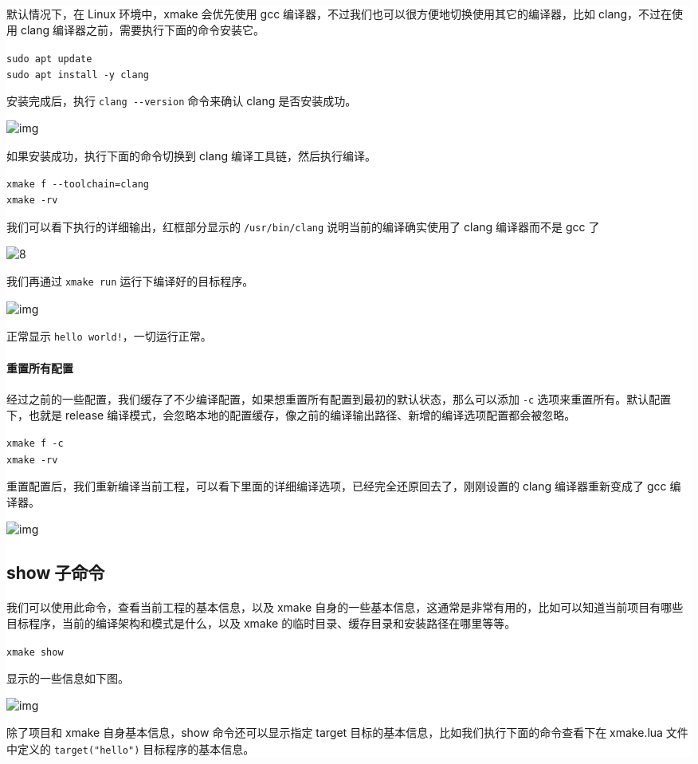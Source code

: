 默认情况下，在 Linux 环境中，xmake 会优先使用 gcc 编译器，不过我们也可以很方便地切换使用其它的编译器，比如 clang，不过在使用 clang 编译器之前，需要执行下面的命令安装它。

~~~shell
sudo apt update
sudo apt install -y clang
~~~

安装完成后，执行 `clang --version` 命令来确认 clang 是否安装成功。

![img](000xmake入门.assets/1588453fe00f11e14241770599428df7-0)

如果安装成功，执行下面的命令切换到 clang 编译工具链，然后执行编译。

~~~shell
xmake f --toolchain=clang
xmake -rv
~~~

我们可以看下执行的详细输出，红框部分显示的 `/usr/bin/clang` 说明当前的编译确实使用了 clang 编译器而不是 gcc 了

![8](000xmake入门.assets/8f95dc074b6c7f1b31619ceb403e580d-0)

我们再通过 `xmake run` 运行下编译好的目标程序。

![img](000xmake入门.assets/0731de94c117d2d3e9ba186d8369a46a-0)

正常显示 `hello world!`，一切运行正常。

#### 重置所有配置

经过之前的一些配置，我们缓存了不少编译配置，如果想重置所有配置到最初的默认状态，那么可以添加 `-c` 选项来重置所有。默认配置下，也就是 release 编译模式，会忽略本地的配置缓存，像之前的编译输出路径、新增的编译选项配置都会被忽略。

~~~shell
xmake f -c
xmake -rv
~~~

重置配置后，我们重新编译当前工程，可以看下里面的详细编译选项，已经完全还原回去了，刚刚设置的 clang 编译器重新变成了 gcc 编译器。

![img](000xmake入门.assets/8b6ec57c1136119e03e00d287f6095fa-0)



## show 子命令

我们可以使用此命令，查看当前工程的基本信息，以及 xmake 自身的一些基本信息，这通常是非常有用的，比如可以知道当前项目有哪些目标程序，当前的编译架构和模式是什么，以及 xmake 的临时目录、缓存目录和安装路径在哪里等等。

```bash
xmake show
```

显示的一些信息如下图。

![img](000xmake入门.assets/492aa8ceff3c260dfa2c601e09b314b9-0)

除了项目和 xmake 自身基本信息，show 命令还可以显示指定 target 目标的基本信息，比如我们执行下面的命令查看下在 xmake.lua 文件中定义的 `target("hello")` 目标程序的基本信息。
